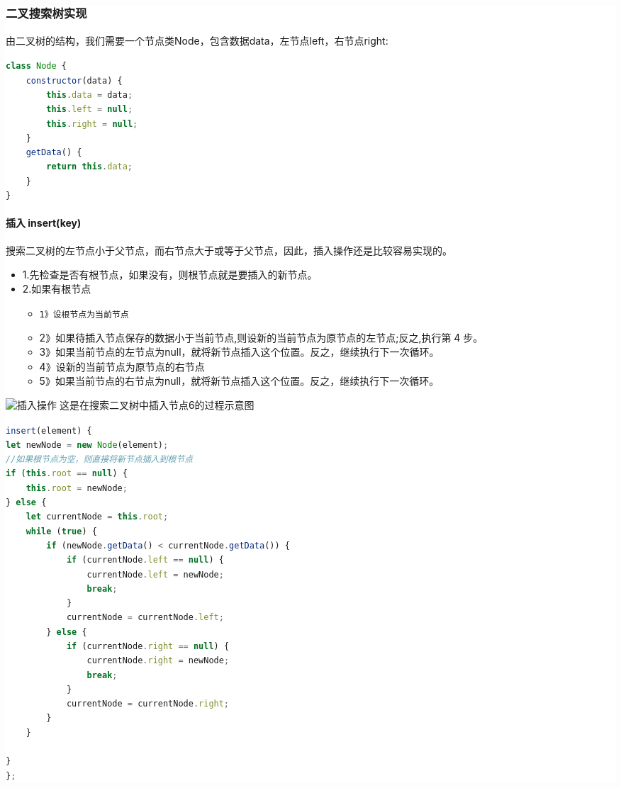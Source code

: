 ### 二叉搜索树实现
由二叉树的结构，我们需要一个节点类Node，包含数据data，左节点left，右节点right:

```js
class Node {
    constructor(data) {
        this.data = data;
        this.left = null;
        this.right = null;
    }
    getData() {
        return this.data;
    }
}
```

#### 插入 insert(key)
搜索二叉树的左节点小于父节点，而右节点大于或等于父节点，因此，插入操作还是比较容易实现的。
* 1.先检查是否有根节点，如果没有，则根节点就是要插入的新节点。
* 2.如果有根节点
  *     1》设根节点为当前节点
  *   2》如果待插入节点保存的数据小于当前节点,则设新的当前节点为原节点的左节点;反之,执行第 4 步。
  *   3》如果当前节点的左节点为null，就将新节点插入这个位置。反之，继续执行下一次循环。
  *   4》设新的当前节点为原节点的右节点
  *   5》如果当前节点的右节点为null，就将新节点插入这个位置。反之，继续执行下一次循环。

![插入操作](http://7xt3oh.com2.z0.glb.clouddn.com/blog/bstree-insert.png)
这是在搜索二叉树中插入节点6的过程示意图

```js
insert(element) {
let newNode = new Node(element);
//如果根节点为空，则直接将新节点插入到根节点
if (this.root == null) {
    this.root = newNode;
} else {
    let currentNode = this.root;
    while (true) {
        if (newNode.getData() < currentNode.getData()) {
            if (currentNode.left == null) {
                currentNode.left = newNode;
                break;
            }
            currentNode = currentNode.left;
        } else {
            if (currentNode.right == null) {
                currentNode.right = newNode;
                break;
            }
            currentNode = currentNode.right;
        }
    }

}
};
```
